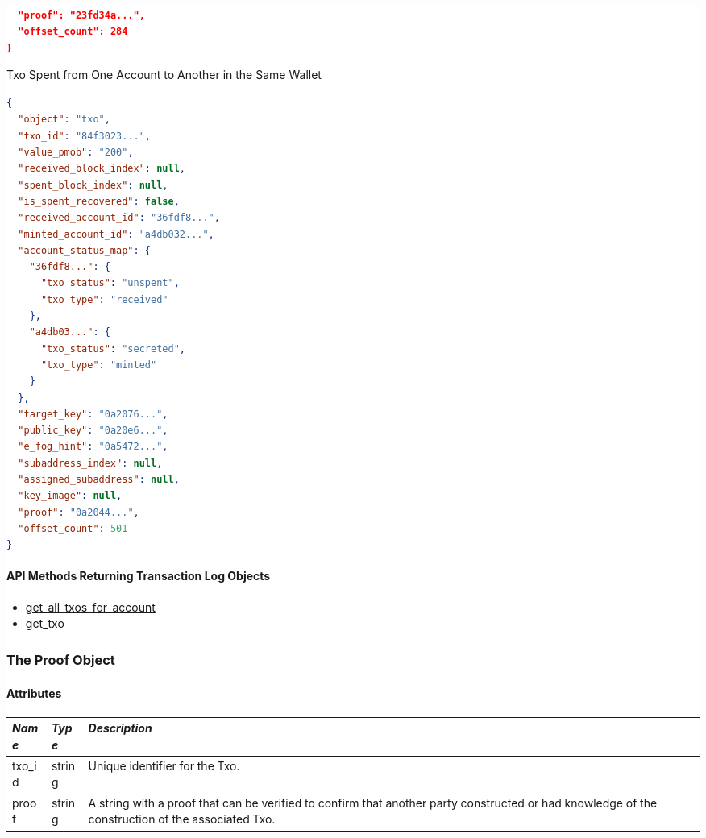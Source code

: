 ```json
  "proof": "23fd34a...",
  "offset_count": 284
}
```

Txo Spent from One Account to Another in the Same Wallet

```json
{
  "object": "txo",
  "txo_id": "84f3023...",
  "value_pmob": "200",
  "received_block_index": null,
  "spent_block_index": null,
  "is_spent_recovered": false,
  "received_account_id": "36fdf8...",
  "minted_account_id": "a4db032...",
  "account_status_map": {
    "36fdf8...": {
      "txo_status": "unspent",
      "txo_type": "received"
    },
    "a4db03...": {
      "txo_status": "secreted",
      "txo_type": "minted"
    }
  },
  "target_key": "0a2076...",
  "public_key": "0a20e6...",
  "e_fog_hint": "0a5472...",
  "subaddress_index": null,
  "assigned_subaddress": null,
  "key_image": null,
  "proof": "0a2044...",
  "offset_count": 501
}
```

#### API Methods Returning Transaction Log Objects

* [get_all_txos_for_account](#get-all-txos-for-a-given-account)
* [get_txo](#get-txo-details)

### The Proof Object

#### Attributes

| *Name* | *Type* | *Description*
| :--- | :--- | :---
| txo_id | string | Unique identifier for the Txo.
| proof | string | A string with a proof that can be verified to confirm that another party constructed or had knowledge of the construction of the associated Txo.
